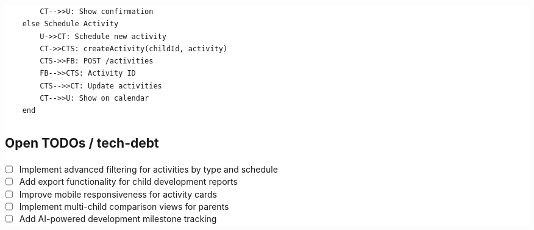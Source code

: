 ```mermaid
        CT-->>U: Show confirmation
    else Schedule Activity
        U->>CT: Schedule new activity
        CT->>CTS: createActivity(childId, activity)
        CTS->>FB: POST /activities
        FB-->>CTS: Activity ID
        CTS-->>CT: Update activities
        CT-->>U: Show on calendar
    end
```

## Open TODOs / tech-debt
- [ ] Implement advanced filtering for activities by type and schedule
- [ ] Add export functionality for child development reports
- [ ] Improve mobile responsiveness for activity cards
- [ ] Implement multi-child comparison views for parents
- [ ] Add AI-powered development milestone tracking